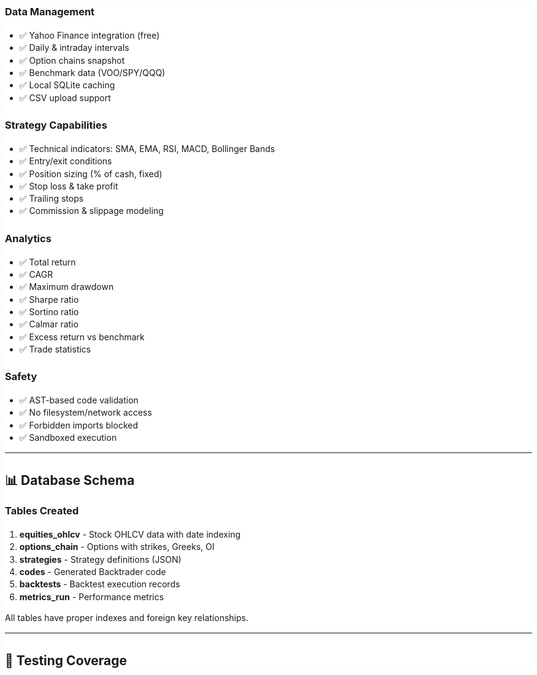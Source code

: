 ### Data Management
- ✅ Yahoo Finance integration (free)
- ✅ Daily & intraday intervals
- ✅ Option chains snapshot
- ✅ Benchmark data (VOO/SPY/QQQ)
- ✅ Local SQLite caching
- ✅ CSV upload support

### Strategy Capabilities
- ✅ Technical indicators: SMA, EMA, RSI, MACD, Bollinger Bands
- ✅ Entry/exit conditions
- ✅ Position sizing (% of cash, fixed)
- ✅ Stop loss & take profit
- ✅ Trailing stops
- ✅ Commission & slippage modeling

### Analytics
- ✅ Total return
- ✅ CAGR
- ✅ Maximum drawdown
- ✅ Sharpe ratio
- ✅ Sortino ratio
- ✅ Calmar ratio
- ✅ Excess return vs benchmark
- ✅ Trade statistics

### Safety
- ✅ AST-based code validation
- ✅ No filesystem/network access
- ✅ Forbidden imports blocked
- ✅ Sandboxed execution

---

## 📊 Database Schema

### Tables Created

1. **equities_ohlcv** - Stock OHLCV data with date indexing
2. **options_chain** - Options with strikes, Greeks, OI
3. **strategies** - Strategy definitions (JSON)
4. **codes** - Generated Backtrader code
5. **backtests** - Backtest execution records
6. **metrics_run** - Performance metrics

All tables have proper indexes and foreign key relationships.

---

## 🧪 Testing Coverage
